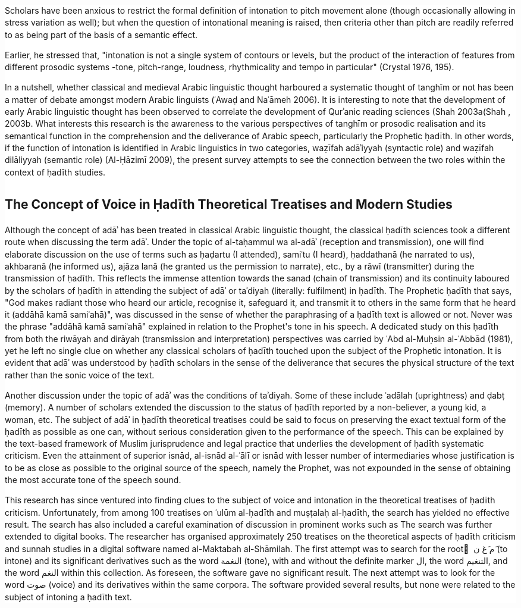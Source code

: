 Scholars have been anxious to restrict the formal definition of intonation to pitch movement alone (though occasionally allowing in stress variation as well); but when the question of intonational meaning is raised, then criteria other than pitch are readily referred to as being part of the basis of a semantic effect.

Earlier, he stressed that, "intonation is not a single system of contours or levels, but the product of the interaction of features from different prosodic systems -tone, pitch-range, loudness, rhythmicality and tempo in particular" (Crystal 1976, 195).

In a nutshell, whether classical and medieval Arabic linguistic thought harboured a systematic thought of tanghīm or not has been a matter of debate amongst modern Arabic linguists (ʿAwaḍ and Naʿāmeh 2006). It is interesting to note that the development of early Arabic linguistic thought has been observed to correlate the development of Qurʾanic reading sciences (Shah 2003a(Shah , 2003b. What interests this research is the awareness to the various perspectives of tanghīm or prosodic realisation and its semantical function in the comprehension and the deliverance of Arabic speech, particularly the Prophetic ḥadīth. In other words, if the function of intonation is identified in Arabic linguistics in two categories, waẓīfah adāʾiyyah (syntactic role) and waẓīfah dilāliyyah (semantic role) (Al-Ḥāzimī 2009), the present survey attempts to see the connection between the two roles within the context of ḥadīth studies.


## The Concept of Voice in Ḥadīth Theoretical Treatises and Modern Studies

Although the concept of adāʾ has been treated in classical Arabic linguistic thought, the classical ḥadīth sciences took a different route when discussing the term adāʾ. Under the topic of al-taḥammul wa al-adāʾ (reception and transmission), one will find elaborate discussion on the use of terms such as ḥaḍartu (I attended), samiʿtu (I heard), ḥaddathanā (he narrated to us), akhbaranā (he informed us), ajāza lanā (he granted us the permission to narrate), etc., by a rāwī (transmitter) during the transmission of ḥadīth. This reflects the immense attention towards the sanad (chain of transmission) and its continuity laboured by the scholars of ḥadīth in attending the subject of adāʾ or taʾdiyah (literally: fulfilment) in ḥadīth. The Prophetic ḥadīth that says, "God makes radiant those who heard our article, recognise it, safeguard it, and transmit it to others in the same form that he heard it (addāhā kamā samiʿahā)", was discussed in the sense of whether the paraphrasing of a ḥadīth text is allowed or not. Never was the phrase "addāhā kamā samiʿahā" explained in relation to the Prophet's tone in his speech. A dedicated study on this ḥadīth from both the riwāyah and dirāyah (transmission and interpretation) perspectives was carried by ʿAbd al-Muḥsin al-ʿAbbād (1981), yet he left no single clue on whether any classical scholars of ḥadīth touched upon the subject of the Prophetic intonation. It is evident that adāʾ was understood by ḥadīth scholars in the sense of the deliverance that secures the physical structure of the text rather than the sonic voice of the text.

Another discussion under the topic of adāʾ was the conditions of taʾdiyah. Some of these include ʿadālah (uprightness) and ḍabṭ (memory). A number of scholars extended the discussion to the status of ḥadīth reported by a non-believer, a young kid, a woman, etc. The subject of adāʾ in ḥadīth theoretical treatises could be said to focus on preserving the exact textual form of the ḥadīth as possible as one can, without serious consideration given to the performance of the speech. This can be explained by the text-based framework of Muslim jurisprudence and legal practice that underlies the development of ḥadīth systematic criticism. Even the attainment of superior isnād, al-isnād al-ʿālī or isnād with lesser number of intermediaries whose justification is to be as close as possible to the original source of the speech, namely the Prophet, was not expounded in the sense of obtaining the most accurate tone of the speech sound.

This research has since ventured into finding clues to the subject of voice and intonation in the theoretical treatises of ḥadīth criticism. Unfortunately, from among 100 treatises on ʿulūm al-ḥadīth and muṣṭalaḥ al-ḥadīth, the search has yielded no effective result. The search has also included a careful examination of discussion in prominent works such as The search was further extended to digital books. The researcher has organised approximately 250 treatises on the theoretical aspects of ḥadīth criticism and sunnah studies in a digital software named al-Maktabah al-Shāmilah. The first attempt was to search for the root َ ‫َم‬ ‫َغ‬ ‫ن‬ (to intone) and its significant derivatives such as the word ‫النغمة‬ (tone), with and without the definite marker ‫,ال‬ the word ‫,التنغيم‬ and the word ‫النغم‬ within this collection. As foreseen, the software gave no significant result. The next attempt was to look for the word ‫صوت‬ (voice) and its derivatives within the same corpora. The software provided several results, but none were related to the subject of intoning a ḥadīth text.
